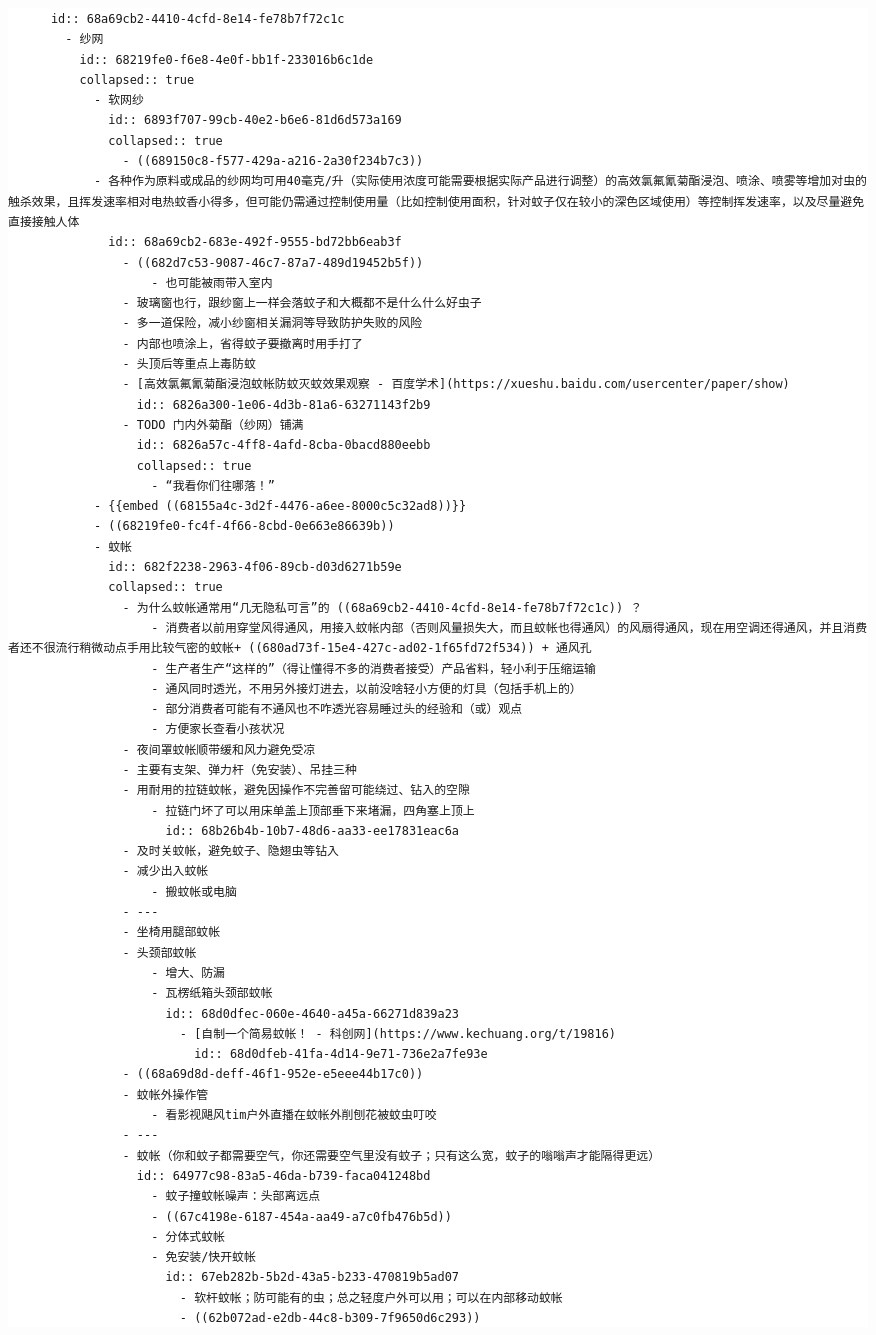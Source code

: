 		  id:: 68a69cb2-4410-4cfd-8e14-fe78b7f72c1c
			- 纱网
			  id:: 68219fe0-f6e8-4e0f-bb1f-233016b6c1de
			  collapsed:: true
				- 软网纱
				  id:: 6893f707-99cb-40e2-b6e6-81d6d573a169
				  collapsed:: true
					- ((689150c8-f577-429a-a216-2a30f234b7c3))
				- 各种作为原料或成品的纱网均可用40毫克/升（实际使用浓度可能需要根据实际产品进行调整）的高效氯氟氰菊酯浸泡、喷涂、喷雾等增加对虫的触杀效果，且挥发速率相对电热蚊香小得多，但可能仍需通过控制使用量（比如控制使用面积，针对蚊子仅在较小的深色区域使用）等控制挥发速率，以及尽量避免直接接触人体
				  id:: 68a69cb2-683e-492f-9555-bd72bb6eab3f
					- ((682d7c53-9087-46c7-87a7-489d19452b5f))
						- 也可能被雨带入室内
					- 玻璃窗也行，跟纱窗上一样会落蚊子和大概都不是什么什么好虫子
					- 多一道保险，减小纱窗相关漏洞等导致防护失败的风险
					- 内部也喷涂上，省得蚊子要撤离时用手打了
					- 头顶后等重点上毒防蚊
					- [高效氯氟氰菊酯浸泡蚊帐防蚊灭蚊效果观察 - 百度学术](https://xueshu.baidu.com/usercenter/paper/show)
					  id:: 6826a300-1e06-4d3b-81a6-63271143f2b9
					- TODO 门内外菊酯（纱网）铺满
					  id:: 6826a57c-4ff8-4afd-8cba-0bacd880eebb
					  collapsed:: true
						- “我看你们往哪落！”
				- {{embed ((68155a4c-3d2f-4476-a6ee-8000c5c32ad8))}}
				- ((68219fe0-fc4f-4f66-8cbd-0e663e86639b))
				- 蚊帐
				  id:: 682f2238-2963-4f06-89cb-d03d6271b59e
				  collapsed:: true
					- 为什么蚊帐通常用“几无隐私可言”的 ((68a69cb2-4410-4cfd-8e14-fe78b7f72c1c)) ？
						- 消费者以前用穿堂风得通风，用接入蚊帐内部（否则风量损失大，而且蚊帐也得通风）的风扇得通风，现在用空调还得通风，并且消费者还不很流行稍微动点手用比较气密的蚊帐+ ((680ad73f-15e4-427c-ad02-1f65fd72f534)) + 通风孔
						- 生产者生产“这样的”（得让懂得不多的消费者接受）产品省料，轻小利于压缩运输
						- 通风同时透光，不用另外接灯进去，以前没啥轻小方便的灯具（包括手机上的）
						- 部分消费者可能有不通风也不咋透光容易睡过头的经验和（或）观点
						- 方便家长查看小孩状况
					- 夜间罩蚊帐顺带缓和风力避免受凉
					- 主要有支架、弹力杆（免安装）、吊挂三种
					- 用耐用的拉链蚊帐，避免因操作不完善留可能绕过、钻入的空隙
						- 拉链门坏了可以用床单盖上顶部垂下来堵漏，四角塞上顶上
						  id:: 68b26b4b-10b7-48d6-aa33-ee17831eac6a
					- 及时关蚊帐，避免蚊子、隐翅虫等钻入
					- 减少出入蚊帐
						- 搬蚊帐或电脑
					- ---
					- 坐椅用腿部蚊帐
					- 头颈部蚊帐
						- 增大、防漏
						- 瓦楞纸箱头颈部蚊帐
						  id:: 68d0dfec-060e-4640-a45a-66271d839a23
							- [自制一个简易蚊帐！ - 科创网](https://www.kechuang.org/t/19816)
							  id:: 68d0dfeb-41fa-4d14-9e71-736e2a7fe93e
					- ((68a69d8d-deff-46f1-952e-e5eee44b17c0))
					- 蚊帐外操作管
						- 看影视飓风tim户外直播在蚊帐外削刨花被蚊虫叮咬
					- ---
					- 蚊帐（你和蚊子都需要空气，你还需要空气里没有蚊子；只有这么宽，蚊子的嗡嗡声才能隔得更远）
					  id:: 64977c98-83a5-46da-b739-faca041248bd
						- 蚊子撞蚊帐噪声：头部离远点
						- ((67c4198e-6187-454a-aa49-a7c0fb476b5d))
						- 分体式蚊帐
						- 免安装/快开蚊帐
						  id:: 67eb282b-5b2d-43a5-b233-470819b5ad07
							- 软杆蚊帐；防可能有的虫；总之轻度户外可以用；可以在内部移动蚊帐
							- ((62b072ad-e2db-44c8-b309-7f9650d6c293))